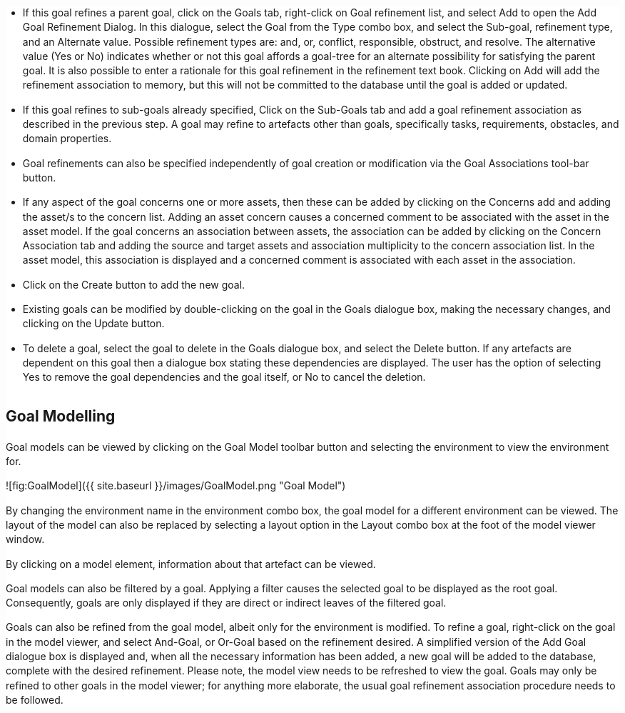 * If this goal refines a parent goal, click on the Goals tab, right-click on Goal refinement list, and select Add to open the Add Goal Refinement Dialog.  In this dialogue, select the Goal from the Type combo box, and select the Sub-goal, refinement type, and an Alternate value. Possible refinement types are: and, or, conflict, responsible, obstruct, and resolve.  The alternative value (Yes or No) indicates whether or not this goal affords a goal-tree for an alternate possibility for satisfying the parent goal.  It is also possible to enter a rationale for this goal refinement in the refinement text book.  Clicking on Add will add the refinement association to memory, but this will not be committed to the database until the goal is added or updated.

* If this goal refines to sub-goals already specified, Click on the Sub-Goals tab and add a goal refinement association as described in the previous step.  A goal may refine to artefacts other than goals, specifically tasks, requirements, obstacles, and domain properties.

* Goal refinements can also be specified independently of goal creation or modification via the Goal Associations tool-bar button.

* If any aspect of the goal concerns one or more assets, then these can be added by clicking on the Concerns add and adding the asset/s to the concern list.  Adding an asset concern causes a concerned comment to be associated with the asset in the asset model.  If the goal concerns an association between assets, the association can be added by clicking on the Concern Association tab and adding the source and target assets and association multiplicity to the concern association list.  In the asset model, this association is displayed and a concerned comment is associated with each asset in the association.

* Click on the Create button to add the new goal.

* Existing goals can be modified by double-clicking on the goal in the Goals dialogue box, making the necessary changes, and clicking on the Update button.

* To delete a goal, select the goal to delete in the Goals dialogue box, and select the Delete button.  If any artefacts are dependent on this goal then a dialogue box stating these dependencies are displayed.  The user has the option of selecting Yes to remove the goal dependencies and the goal itself, or No to cancel the deletion.

## Goal Modelling ##

Goal models can be viewed by clicking on the Goal Model toolbar button and selecting the environment to view the environment for.

![fig:GoalModel]({{ site.baseurl }}/images/GoalModel.png "Goal Model")

By changing the environment name in the environment combo box, the goal model for a different environment can be viewed.  The layout of the model can also be replaced by selecting a layout option in the Layout combo box at the foot of the model viewer window.

By clicking on a model element, information about that artefact can be viewed.  

Goal models can also be filtered by a goal.  Applying a filter causes the selected goal to be displayed as the root goal.  Consequently, goals are only displayed if they are direct or indirect leaves of the filtered goal.

Goals can also be refined from the goal model, albeit only for the environment is modified.  To refine a goal, right-click on the goal in the model viewer, and select And-Goal, or Or-Goal based on the refinement desired.  A simplified version of the Add Goal dialogue box is displayed and, when all the necessary information has been added, a new goal will be added to the database, complete with the desired refinement.  Please note, the model view needs to be refreshed to view the goal.  Goals may only be refined to other goals in the model viewer; for anything more elaborate, the usual goal refinement association procedure needs to be followed.
